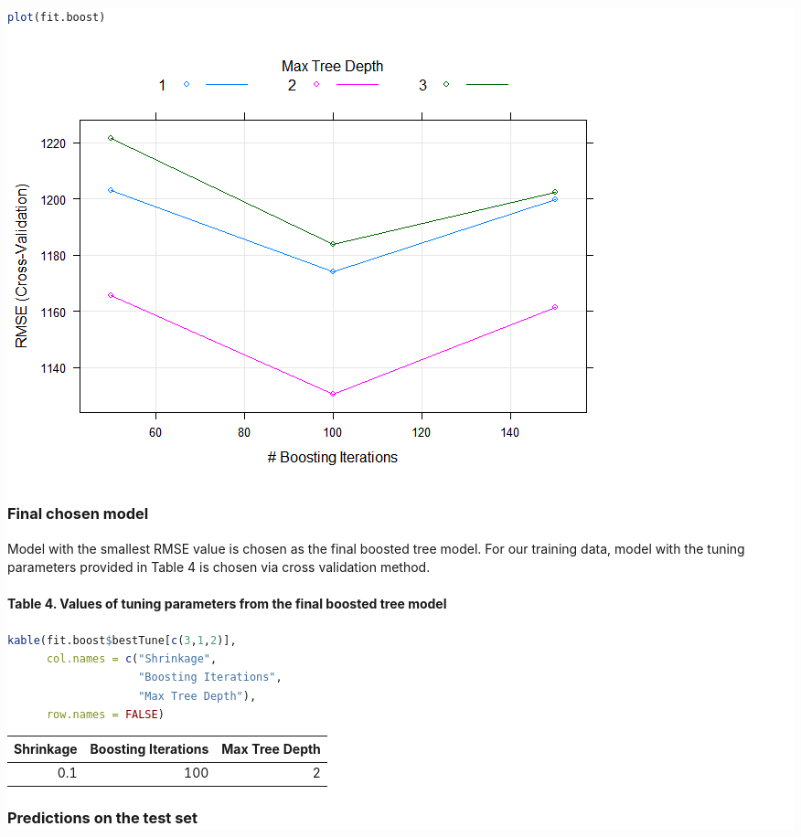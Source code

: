 
``` r
plot(fit.boost)
```

![](SaturdayAnalysis_files/figure-gfm/boosted-tree-final-model-results-1.png)

### Final chosen model

Model with the smallest RMSE value is chosen as the final boosted tree
model. For our training data, model with the tuning parameters provided
in Table 4 is chosen via cross validation method.

#### Table 4. Values of tuning parameters from the final boosted tree model

``` r
kable(fit.boost$bestTune[c(3,1,2)],
      col.names = c("Shrinkage",
                    "Boosting Iterations",
                    "Max Tree Depth"),
      row.names = FALSE)
```

| Shrinkage | Boosting Iterations | Max Tree Depth |
| --------: | ------------------: | -------------: |
|       0.1 |                 100 |              2 |

### Predictions on the test set
